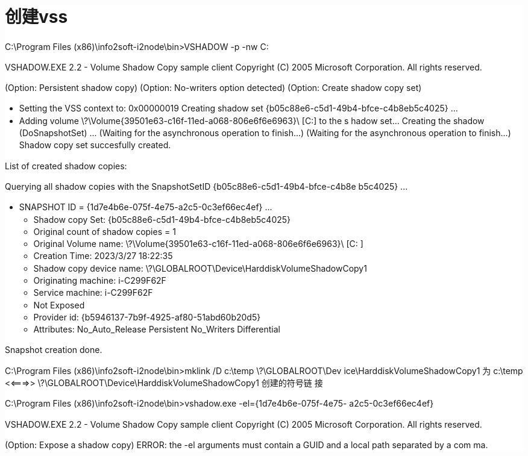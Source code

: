 # 创建vss
C:\Program Files (x86)\info2soft-i2node\bin>VSHADOW -p -nw C:

VSHADOW.EXE 2.2 - Volume Shadow Copy sample client
Copyright (C) 2005 Microsoft Corporation. All rights reserved.


(Option: Persistent shadow copy)
(Option: No-writers option detected)
(Option: Create shadow copy set)
- Setting the VSS context to: 0x00000019
Creating shadow set {b05c88e6-c5d1-49b4-bfce-c4b8eb5c4025} ...
- Adding volume \\?\Volume{39501e63-c16f-11ed-a068-806e6f6e6963}\ [C:\] to the s
hadow set...
Creating the shadow (DoSnapshotSet) ...
(Waiting for the asynchronous operation to finish...)
(Waiting for the asynchronous operation to finish...)
Shadow copy set succesfully created.

List of created shadow copies:


Querying all shadow copies with the SnapshotSetID {b05c88e6-c5d1-49b4-bfce-c4b8e
b5c4025} ...

* SNAPSHOT ID = {1d7e4b6e-075f-4e75-a2c5-0c3ef66ec4ef} ...
   - Shadow copy Set: {b05c88e6-c5d1-49b4-bfce-c4b8eb5c4025}
   - Original count of shadow copies = 1
   - Original Volume name: \\?\Volume{39501e63-c16f-11ed-a068-806e6f6e6963}\ [C:
\]
   - Creation Time: 2023/3/27 18:22:35
   - Shadow copy device name: \\?\GLOBALROOT\Device\HarddiskVolumeShadowCopy1
   - Originating machine: i-C299F62F
   - Service machine: i-C299F62F
   - Not Exposed
   - Provider id: {b5946137-7b9f-4925-af80-51abd60b20d5}
   - Attributes:  No_Auto_Release Persistent No_Writers Differential


Snapshot creation done.

C:\Program Files (x86)\info2soft-i2node\bin>mklink /D c:\temp \\?\GLOBALROOT\Dev
ice\HarddiskVolumeShadowCopy1
为 c:\temp <<===>> \\?\GLOBALROOT\Device\HarddiskVolumeShadowCopy1 创建的符号链
接

C:\Program Files (x86)\info2soft-i2node\bin>vshadow.exe -el={1d7e4b6e-075f-4e75-
a2c5-0c3ef66ec4ef}

VSHADOW.EXE 2.2 - Volume Shadow Copy sample client
Copyright (C) 2005 Microsoft Corporation. All rights reserved.


(Option: Expose a shadow copy)
ERROR: the -el arguments must contain a GUID and a local path separated by a com
ma.
